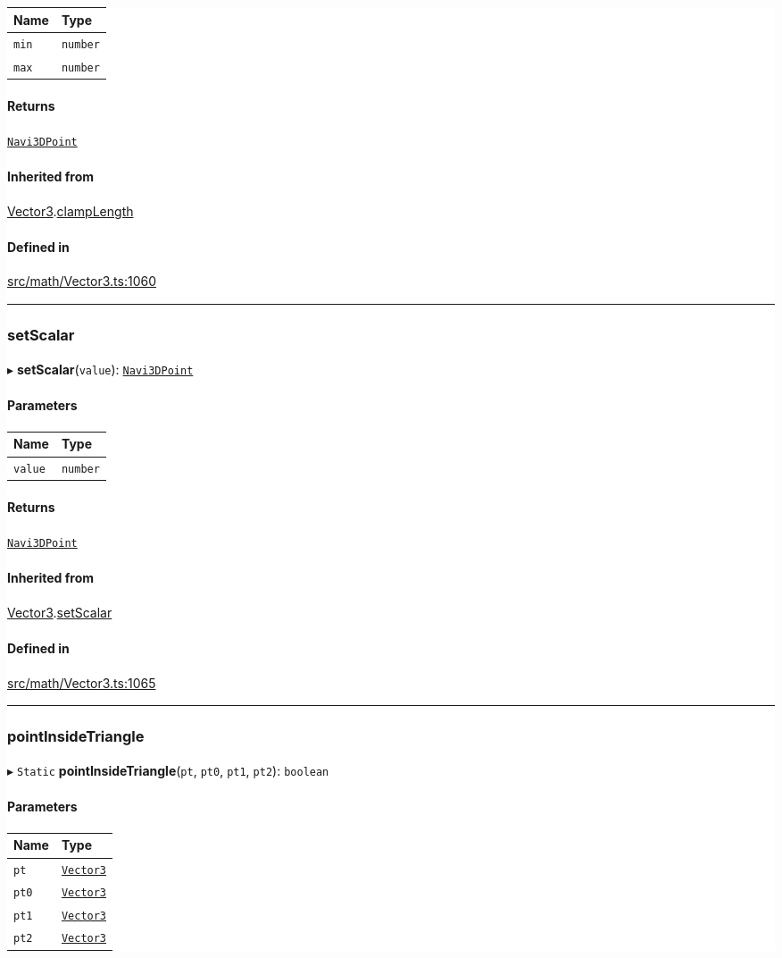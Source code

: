 | Name | Type |
| :------ | :------ |
| `min` | `number` |
| `max` | `number` |

#### Returns

[`Navi3DPoint`](Navi3DPoint.md)

#### Inherited from

[Vector3](Vector3.md).[clampLength](Vector3.md#clamplength)

#### Defined in

[src/math/Vector3.ts:1060](https://github.com/Orillusion/orillusion/blob/main/src/math/Vector3.ts#L1060)

___

### setScalar

▸ **setScalar**(`value`): [`Navi3DPoint`](Navi3DPoint.md)

#### Parameters

| Name | Type |
| :------ | :------ |
| `value` | `number` |

#### Returns

[`Navi3DPoint`](Navi3DPoint.md)

#### Inherited from

[Vector3](Vector3.md).[setScalar](Vector3.md#setscalar)

#### Defined in

[src/math/Vector3.ts:1065](https://github.com/Orillusion/orillusion/blob/main/src/math/Vector3.ts#L1065)

___

### pointInsideTriangle

▸ `Static` **pointInsideTriangle**(`pt`, `pt0`, `pt1`, `pt2`): `boolean`

#### Parameters

| Name | Type |
| :------ | :------ |
| `pt` | [`Vector3`](Vector3.md) |
| `pt0` | [`Vector3`](Vector3.md) |
| `pt1` | [`Vector3`](Vector3.md) |
| `pt2` | [`Vector3`](Vector3.md) |
